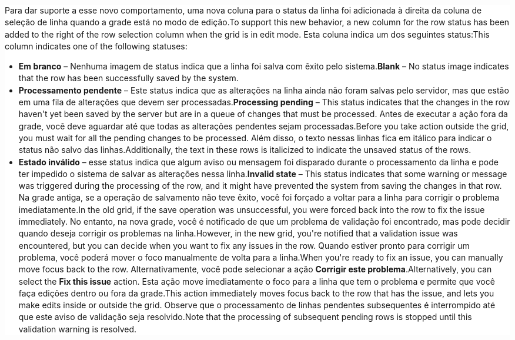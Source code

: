 <span data-ttu-id="3d972-160">Para dar suporte a esse novo comportamento, uma nova coluna para o status da linha foi adicionada à direita da coluna de seleção de linha quando a grade está no modo de edição.</span><span class="sxs-lookup"><span data-stu-id="3d972-160">To support this new behavior, a new column for the row status has been added to the right of the row selection column when the grid is in edit mode.</span></span> <span data-ttu-id="3d972-161">Esta coluna indica um dos seguintes status:</span><span class="sxs-lookup"><span data-stu-id="3d972-161">This column indicates one of the following statuses:</span></span>

- <span data-ttu-id="3d972-162">**Em branco** – Nenhuma imagem de status indica que a linha foi salva com êxito pelo sistema.</span><span class="sxs-lookup"><span data-stu-id="3d972-162">**Blank** – No status image indicates that the row has been successfully saved by the system.</span></span>
- <span data-ttu-id="3d972-163">**Processamento pendente** – Este status indica que as alterações na linha ainda não foram salvas pelo servidor, mas que estão em uma fila de alterações que devem ser processadas.</span><span class="sxs-lookup"><span data-stu-id="3d972-163">**Processing pending** – This status indicates that the changes in the row haven't yet been saved by the server but are in a queue of changes that must be processed.</span></span> <span data-ttu-id="3d972-164">Antes de executar a ação fora da grade, você deve aguardar até que todas as alterações pendentes sejam processadas.</span><span class="sxs-lookup"><span data-stu-id="3d972-164">Before you take action outside the grid, you must wait for all the pending changes to be processed.</span></span> <span data-ttu-id="3d972-165">Além disso, o texto nessas linhas fica em itálico para indicar o status não salvo das linhas.</span><span class="sxs-lookup"><span data-stu-id="3d972-165">Additionally, the text in these rows is italicized to indicate the unsaved status of the rows.</span></span> 
- <span data-ttu-id="3d972-166">**Estado inválido** – esse status indica que algum aviso ou mensagem foi disparado durante o processamento da linha e pode ter impedido o sistema de salvar as alterações nessa linha.</span><span class="sxs-lookup"><span data-stu-id="3d972-166">**Invalid state** – This status indicates that some warning or message was triggered during the processing of the row, and it might have prevented the system from saving the changes in that row.</span></span> <span data-ttu-id="3d972-167">Na grade antiga, se a operação de salvamento não teve êxito, você foi forçado a voltar para a linha para corrigir o problema imediatamente.</span><span class="sxs-lookup"><span data-stu-id="3d972-167">In the old grid, if the save operation was unsuccessful, you were forced back into the row to fix the issue immediately.</span></span> <span data-ttu-id="3d972-168">No entanto, na nova grade, você é notificado de que um problema de validação foi encontrado, mas pode decidir quando deseja corrigir os problemas na linha.</span><span class="sxs-lookup"><span data-stu-id="3d972-168">However, in the new grid, you're notified that a validation issue was encountered, but you can decide when you want to fix any issues in the row.</span></span> <span data-ttu-id="3d972-169">Quando estiver pronto para corrigir um problema, você poderá mover o foco manualmente de volta para a linha.</span><span class="sxs-lookup"><span data-stu-id="3d972-169">When you're ready to fix an issue, you can manually move focus back to the row.</span></span> <span data-ttu-id="3d972-170">Alternativamente, você pode selecionar a ação **Corrigir este problema**.</span><span class="sxs-lookup"><span data-stu-id="3d972-170">Alternatively, you can select the **Fix this issue** action.</span></span> <span data-ttu-id="3d972-171">Esta ação move imediatamente o foco para a linha que tem o problema e permite que você faça edições dentro ou fora da grade.</span><span class="sxs-lookup"><span data-stu-id="3d972-171">This action immediately moves focus back to the row that has the issue, and lets you make edits inside or outside the grid.</span></span> <span data-ttu-id="3d972-172">Observe que o processamento de linhas pendentes subsequentes é interrompido até que este aviso de validação seja resolvido.</span><span class="sxs-lookup"><span data-stu-id="3d972-172">Note that the processing of subsequent pending rows is stopped until this validation warning is resolved.</span></span> 